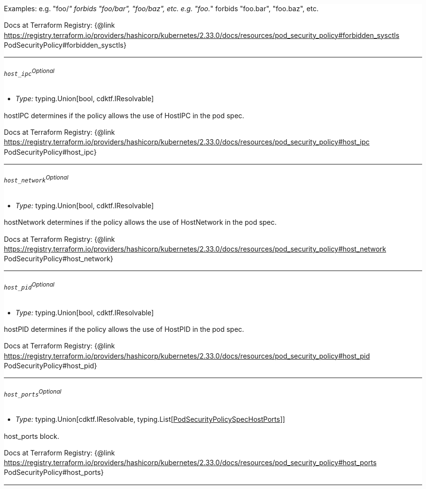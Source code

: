 Examples: e.g. "foo/*" forbids "foo/bar", "foo/baz", etc. e.g. "foo.*" forbids "foo.bar", "foo.baz", etc.

Docs at Terraform Registry: {@link https://registry.terraform.io/providers/hashicorp/kubernetes/2.33.0/docs/resources/pod_security_policy#forbidden_sysctls PodSecurityPolicy#forbidden_sysctls}

---

###### `host_ipc`<sup>Optional</sup> <a name="host_ipc" id="@cdktf/provider-kubernetes.podSecurityPolicy.PodSecurityPolicy.putSpec.parameter.hostIpc"></a>

- *Type:* typing.Union[bool, cdktf.IResolvable]

hostIPC determines if the policy allows the use of HostIPC in the pod spec.

Docs at Terraform Registry: {@link https://registry.terraform.io/providers/hashicorp/kubernetes/2.33.0/docs/resources/pod_security_policy#host_ipc PodSecurityPolicy#host_ipc}

---

###### `host_network`<sup>Optional</sup> <a name="host_network" id="@cdktf/provider-kubernetes.podSecurityPolicy.PodSecurityPolicy.putSpec.parameter.hostNetwork"></a>

- *Type:* typing.Union[bool, cdktf.IResolvable]

hostNetwork determines if the policy allows the use of HostNetwork in the pod spec.

Docs at Terraform Registry: {@link https://registry.terraform.io/providers/hashicorp/kubernetes/2.33.0/docs/resources/pod_security_policy#host_network PodSecurityPolicy#host_network}

---

###### `host_pid`<sup>Optional</sup> <a name="host_pid" id="@cdktf/provider-kubernetes.podSecurityPolicy.PodSecurityPolicy.putSpec.parameter.hostPid"></a>

- *Type:* typing.Union[bool, cdktf.IResolvable]

hostPID determines if the policy allows the use of HostPID in the pod spec.

Docs at Terraform Registry: {@link https://registry.terraform.io/providers/hashicorp/kubernetes/2.33.0/docs/resources/pod_security_policy#host_pid PodSecurityPolicy#host_pid}

---

###### `host_ports`<sup>Optional</sup> <a name="host_ports" id="@cdktf/provider-kubernetes.podSecurityPolicy.PodSecurityPolicy.putSpec.parameter.hostPorts"></a>

- *Type:* typing.Union[cdktf.IResolvable, typing.List[<a href="#@cdktf/provider-kubernetes.podSecurityPolicy.PodSecurityPolicySpecHostPorts">PodSecurityPolicySpecHostPorts</a>]]

host_ports block.

Docs at Terraform Registry: {@link https://registry.terraform.io/providers/hashicorp/kubernetes/2.33.0/docs/resources/pod_security_policy#host_ports PodSecurityPolicy#host_ports}

---